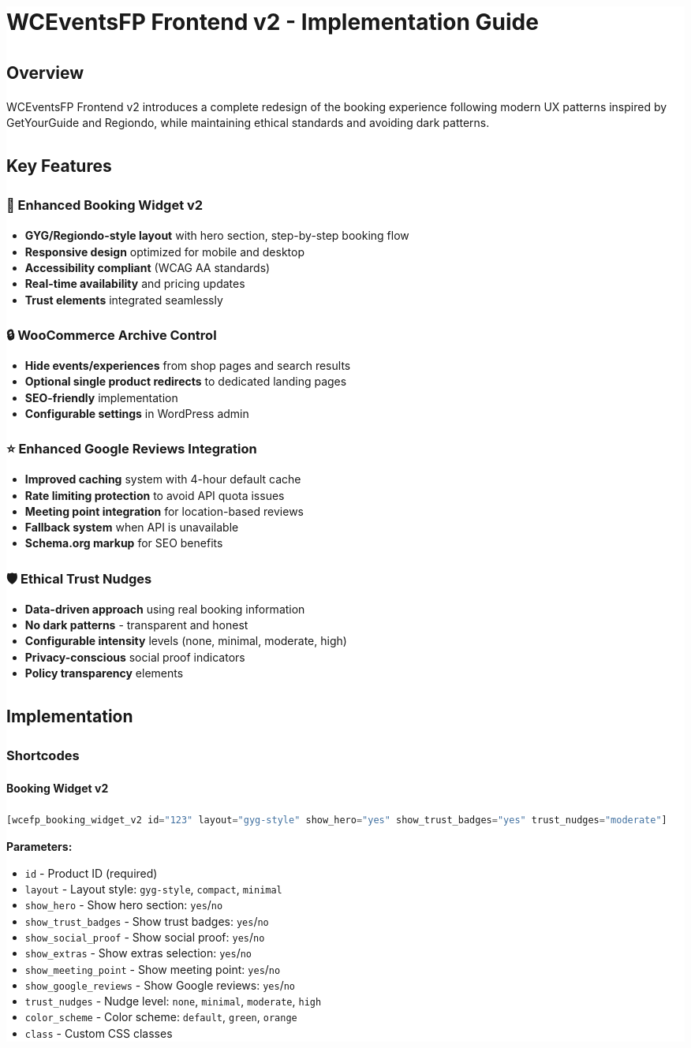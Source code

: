 # WCEventsFP Frontend v2 - Implementation Guide

## Overview

WCEventsFP Frontend v2 introduces a complete redesign of the booking experience following modern UX patterns inspired by GetYourGuide and Regiondo, while maintaining ethical standards and avoiding dark patterns.

## Key Features

### 🎯 Enhanced Booking Widget v2
- **GYG/Regiondo-style layout** with hero section, step-by-step booking flow
- **Responsive design** optimized for mobile and desktop
- **Accessibility compliant** (WCAG AA standards)
- **Real-time availability** and pricing updates
- **Trust elements** integrated seamlessly

### 🔒 WooCommerce Archive Control
- **Hide events/experiences** from shop pages and search results
- **Optional single product redirects** to dedicated landing pages
- **SEO-friendly** implementation
- **Configurable settings** in WordPress admin

### ⭐ Enhanced Google Reviews Integration
- **Improved caching** system with 4-hour default cache
- **Rate limiting protection** to avoid API quota issues
- **Meeting point integration** for location-based reviews
- **Fallback system** when API is unavailable
- **Schema.org markup** for SEO benefits

### 🛡️ Ethical Trust Nudges
- **Data-driven approach** using real booking information
- **No dark patterns** - transparent and honest
- **Configurable intensity** levels (none, minimal, moderate, high)
- **Privacy-conscious** social proof indicators
- **Policy transparency** elements

## Implementation

### Shortcodes

#### Booking Widget v2
```php
[wcefp_booking_widget_v2 id="123" layout="gyg-style" show_hero="yes" show_trust_badges="yes" trust_nudges="moderate"]
```

**Parameters:**
- `id` - Product ID (required)
- `layout` - Layout style: `gyg-style`, `compact`, `minimal`
- `show_hero` - Show hero section: `yes`/`no`
- `show_trust_badges` - Show trust badges: `yes`/`no` 
- `show_social_proof` - Show social proof: `yes`/`no`
- `show_extras` - Show extras selection: `yes`/`no`
- `show_meeting_point` - Show meeting point: `yes`/`no`
- `show_google_reviews` - Show Google reviews: `yes`/`no`
- `trust_nudges` - Nudge level: `none`, `minimal`, `moderate`, `high`
- `color_scheme` - Color scheme: `default`, `green`, `orange`
- `class` - Custom CSS classes
